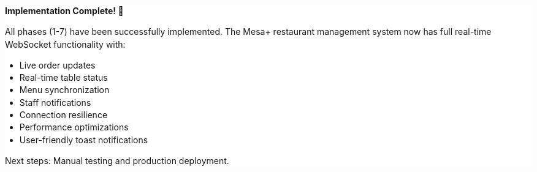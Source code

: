 
**Implementation Complete! 🚀**

All phases (1-7) have been successfully implemented. The Mesa+ restaurant management system now has full real-time WebSocket functionality with:
- Live order updates
- Real-time table status
- Menu synchronization
- Staff notifications
- Connection resilience
- Performance optimizations
- User-friendly toast notifications

Next steps: Manual testing and production deployment.
